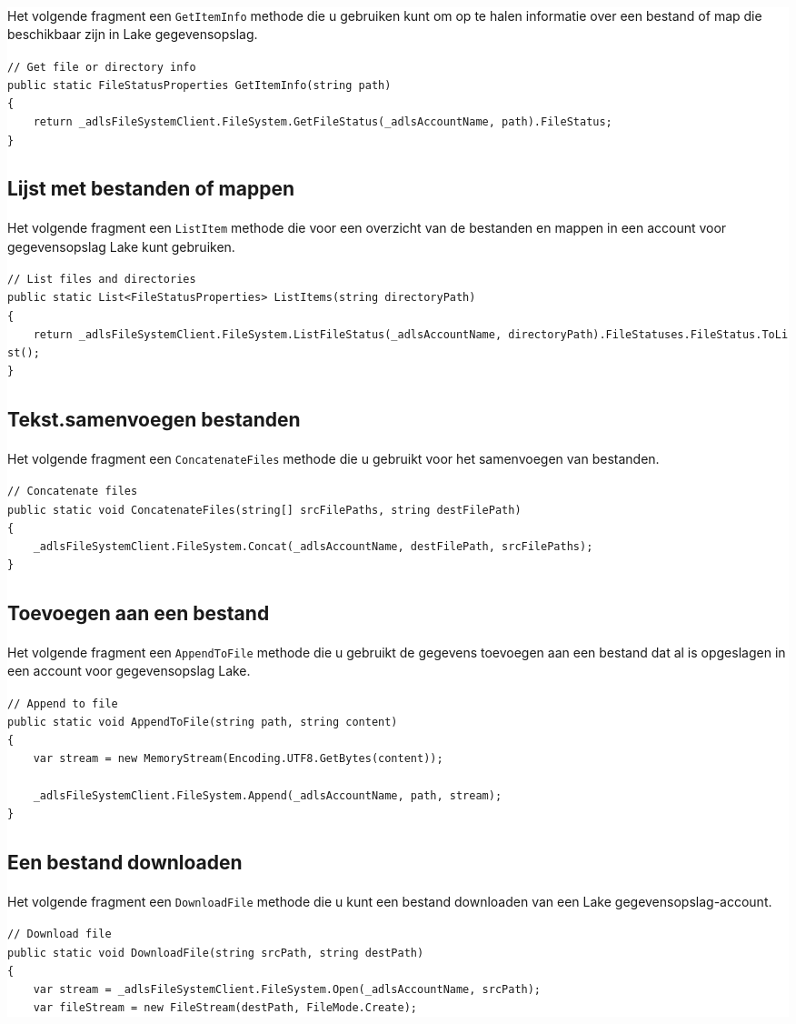 Het volgende fragment een `GetItemInfo` methode die u gebruiken kunt om op te halen informatie over een bestand of map die beschikbaar zijn in Lake gegevensopslag. 

    // Get file or directory info
    public static FileStatusProperties GetItemInfo(string path)
    {
        return _adlsFileSystemClient.FileSystem.GetFileStatus(_adlsAccountName, path).FileStatus;
    }

## <a name="list-file-or-directories"></a>Lijst met bestanden of mappen

Het volgende fragment een `ListItem` methode die voor een overzicht van de bestanden en mappen in een account voor gegevensopslag Lake kunt gebruiken.

    // List files and directories
    public static List<FileStatusProperties> ListItems(string directoryPath)
    {
        return _adlsFileSystemClient.FileSystem.ListFileStatus(_adlsAccountName, directoryPath).FileStatuses.FileStatus.ToList();
    }

## <a name="concatenate-files"></a>Tekst.samenvoegen bestanden

Het volgende fragment een `ConcatenateFiles` methode die u gebruikt voor het samenvoegen van bestanden. 

    // Concatenate files
    public static void ConcatenateFiles(string[] srcFilePaths, string destFilePath)
    {
        _adlsFileSystemClient.FileSystem.Concat(_adlsAccountName, destFilePath, srcFilePaths);
    }

## <a name="append-to-a-file"></a>Toevoegen aan een bestand

Het volgende fragment een `AppendToFile` methode die u gebruikt de gegevens toevoegen aan een bestand dat al is opgeslagen in een account voor gegevensopslag Lake.

    // Append to file
    public static void AppendToFile(string path, string content)
    {
        var stream = new MemoryStream(Encoding.UTF8.GetBytes(content));
        
        _adlsFileSystemClient.FileSystem.Append(_adlsAccountName, path, stream);
    }

## <a name="download-a-file"></a>Een bestand downloaden

Het volgende fragment een `DownloadFile` methode die u kunt een bestand downloaden van een Lake gegevensopslag-account.

    // Download file
    public static void DownloadFile(string srcPath, string destPath)
    {
        var stream = _adlsFileSystemClient.FileSystem.Open(_adlsAccountName, srcPath);
        var fileStream = new FileStream(destPath, FileMode.Create);
        